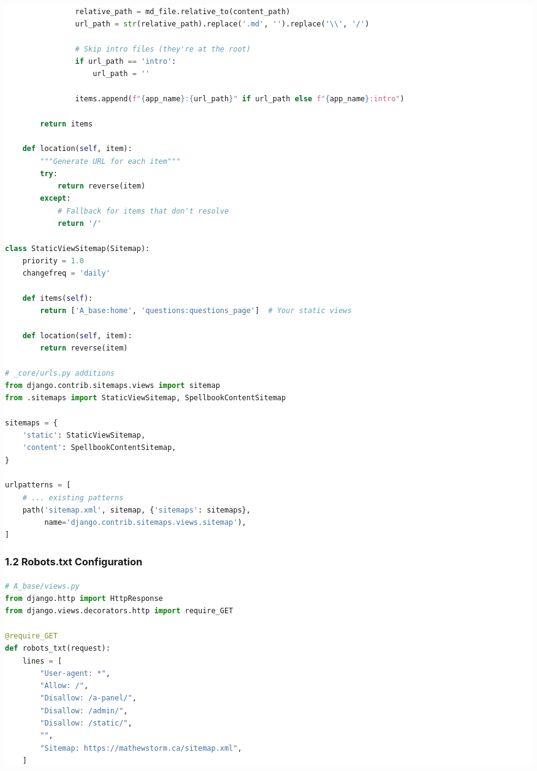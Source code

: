 ```python
                relative_path = md_file.relative_to(content_path)
                url_path = str(relative_path).replace('.md', '').replace('\\', '/')

                # Skip intro files (they're at the root)
                if url_path == 'intro':
                    url_path = ''

                items.append(f"{app_name}:{url_path}" if url_path else f"{app_name}:intro")

        return items

    def location(self, item):
        """Generate URL for each item"""
        try:
            return reverse(item)
        except:
            # Fallback for items that don't resolve
            return '/'

class StaticViewSitemap(Sitemap):
    priority = 1.0
    changefreq = 'daily'

    def items(self):
        return ['A_base:home', 'questions:questions_page']  # Your static views

    def location(self, item):
        return reverse(item)

# _core/urls.py additions
from django.contrib.sitemaps.views import sitemap
from .sitemaps import StaticViewSitemap, SpellbookContentSitemap

sitemaps = {
    'static': StaticViewSitemap,
    'content': SpellbookContentSitemap,
}

urlpatterns = [
    # ... existing patterns
    path('sitemap.xml', sitemap, {'sitemaps': sitemaps},
         name='django.contrib.sitemaps.views.sitemap'),
]
```

### 1.2 Robots.txt Configuration

```python
# A_base/views.py
from django.http import HttpResponse
from django.views.decorators.http import require_GET

@require_GET
def robots_txt(request):
    lines = [
        "User-agent: *",
        "Allow: /",
        "Disallow: /a-panel/",
        "Disallow: /admin/",
        "Disallow: /static/",
        "",
        "Sitemap: https://mathewstorm.ca/sitemap.xml",
    ]
```